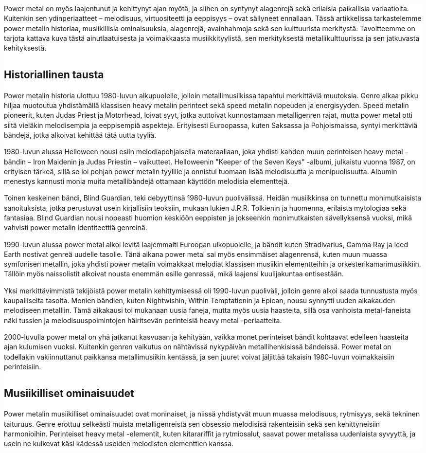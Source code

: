 Power metal on myös laajentunut ja kehittynyt ajan myötä, ja siihen on syntynyt alagenrejä sekä erilaisia paikallisia variaatioita. Kuitenkin sen ydinperiaatteet – melodisuus, virtuositeetti ja eeppisyys – ovat säilyneet ennallaan. Tässä artikkelissa tarkastelemme power metalin historiaa, musiikillisia ominaisuuksia, alagenrejä, avainhahmoja sekä sen kulttuurista merkitystä. Tavoitteemme on tarjota kattava kuva tästä ainutlaatuisesta ja voimakkaasta musiikkityylistä, sen merkityksestä metallikulttuurissa ja sen jatkuvasta kehityksestä.


## Historiallinen tausta


Power metalin historia ulottuu 1980-luvun alkupuolelle, jolloin metallimusiikissa tapahtui merkittäviä muutoksia. Genre alkaa pikku hiljaa muotoutua yhdistämällä klassisen heavy metalin perinteet sekä speed metalin nopeuden ja energisyyden. Speed metalin pioneerit, kuten Judas Priest ja Motorhead, loivat syyt, jotka auttoivat kunnostamaan metalligenren rajat, mutta power metal otti siitä vieläkin melodisempia ja eeppisempiä aspekteja. Erityisesti Euroopassa, kuten Saksassa ja Pohjoismaissa, syntyi merkittäviä bändejä, jotka alkoivat kehittää tätä uutta tyyliä.

1980-luvun alussa Helloween nousi esiin melodiapohjaisella materaaliaan, joka yhdisti kahden muun perinteisen heavy metal -bändin – Iron Maidenin ja Judas Priestin – vaikutteet. Helloweenin "Keeper of the Seven Keys" -albumi, julkaistu vuonna 1987, on erityisen tärkeä, sillä se loi pohjan power metalin tyylille ja onnistui tuomaan lisää melodisuutta ja monipuolisuutta. Albumin menestys kannusti monia muita metallibändejä ottamaan käyttöön melodisia elementtejä. 

Toinen keskeinen bändi, Blind Guardian, teki debyyttinsä 1980-luvun puolivälissä. Heidän musiikkinsa on tunnettu monimutkaisista sanoituksista, jotka perustuvat usein kirjallisiin teoksiin, mukaan lukien J.R.R. Tolkienin ja huomenna, erilaista mytologiaa sekä fantasiaa. Blind Guardian nousi nopeasti huomion keskiöön eeppisten ja jokseenkin monimutkaisten sävellyksensä vuoksi, mikä vahvisti power metalin identiteettiä genreinä. 

1990-luvun alussa power metal alkoi levitä laajemmalti Euroopan ulkopuolelle, ja bändit kuten Stradivarius, Gamma Ray ja Iced Earth nostivat genreä uudelle tasolle. Tänä aikana power metal sai myös ensimmäiset alagenrensä, kuten muun muassa symfonisen metallin, joka yhdisti power metalin voimakkaat melodiat klassisen musiikin elementteihin ja orkesterikamarimusiikkiin. Tällöin myös naissolistit alkoivat nousta enemmän esille genressä, mikä laajensi kuulijakuntaa entisestään.

Yksi merkittävimmistä tekijöistä power metalin kehittymisessä oli 1990-luvun puoliväli, jolloin genre alkoi saada tunnustusta myös kaupalliselta tasolta. Monien bändien, kuten Nightwishin, Within Temptationin ja Epican, nousu synnytti uuden aikakauden melodiseen metalliin. Tämä aikakausi toi mukanaan uusia faneja, mutta myös uusia haasteita, sillä osa vanhoista metal-faneista näki tussien ja melodisuuspoimintojen häiritsevän perinteisiä heavy metal -periaatteita.

2000-luvulla power metal on yhä jatkanut kasvuaan ja kehityään, vaikka monet perinteiset bändit kohtaavat edelleen haasteita ajan kulumisen vuoksi. Kuitenkin genren vaikutus on nähtävissä nykypäivän metallihenkisissä bändeissä. Power metal on todellakin vakiinnuttanut paikkansa metallimusiikin kentässä, ja sen juuret voivat jäljittää takaisin 1980-luvun voimakkaisiin perinteisiin.


## Musiikilliset ominaisuudet


Power metalin musiikilliset ominaisuudet ovat moninaiset, ja niissä yhdistyvät muun muassa melodisuus, rytmisyys, sekä tekninen taituruus. Genre erottuu selkeästi muista metalligenreistä sen obsessio melodisisä rakenteisiin sekä sen kehittyneisiin harmonioihin. Perinteiset heavy metal -elementit, kuten kitarariffit ja rytmiosalut, saavat power metalissa uudenlaista syvyyttä, ja usein ne kulkevat käsi kädessä useiden melodisten elementtien kanssa.
